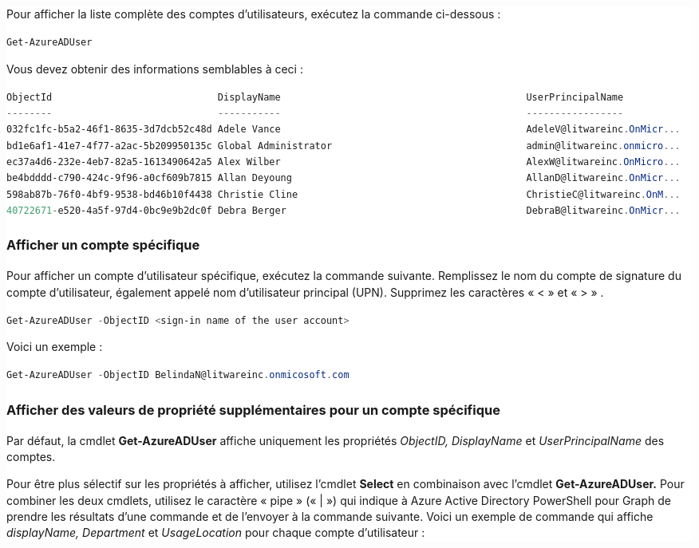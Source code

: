 Pour afficher la liste complète des comptes d’utilisateurs, exécutez la commande ci-dessous :
  
```powershell
Get-AzureADUser
```

Vous devez obtenir des informations semblables à ceci :
  
```powershell
ObjectId                             DisplayName                                           UserPrincipalName
--------                             -----------                                           -----------------
032fc1fc-b5a2-46f1-8635-3d7dcb52c48d Adele Vance                                           AdeleV@litwareinc.OnMicr...
bd1e6af1-41e7-4f77-a2ac-5b209950135c Global Administrator                                  admin@litwareinc.onmicro...
ec37a4d6-232e-4eb7-82a5-1613490642a5 Alex Wilber                                           AlexW@litwareinc.OnMicro...
be4bdddd-c790-424c-9f96-a0cf609b7815 Allan Deyoung                                         AllanD@litwareinc.OnMicr...
598ab87b-76f0-4bf9-9538-bd46b10f4438 Christie Cline                                        ChristieC@litwareinc.OnM...
40722671-e520-4a5f-97d4-0bc9e9b2dc0f Debra Berger                                          DebraB@litwareinc.OnMicr...
```

### <a name="view-a-specific-account"></a>Afficher un compte spécifique

Pour afficher un compte d’utilisateur spécifique, exécutez la commande suivante. Remplissez le nom du compte de signature du compte d’utilisateur, également appelé nom d’utilisateur principal (UPN). Supprimez les caractères « < » et « > » .
  
```powershell
Get-AzureADUser -ObjectID <sign-in name of the user account>
```

Voici un exemple :
  
```powershell
Get-AzureADUser -ObjectID BelindaN@litwareinc.onmicosoft.com
```

### <a name="view-additional-property-values-for-a-specific-account"></a>Afficher des valeurs de propriété supplémentaires pour un compte spécifique

Par défaut, la cmdlet **Get-AzureADUser** affiche uniquement les propriétés *ObjectID,* *DisplayName* et *UserPrincipalName* des comptes.

Pour être plus sélectif sur les propriétés à afficher, utilisez l’cmdlet **Select** en combinaison avec l’cmdlet **Get-AzureADUser.** Pour combiner les deux cmdlets, utilisez le caractère « pipe » (« | ») qui indique à Azure Active Directory PowerShell pour Graph de prendre les résultats d’une commande et de l’envoyer à la commande suivante. Voici un exemple de commande qui affiche *displayName,* *Department* et *UsageLocation* pour chaque compte d’utilisateur :
  